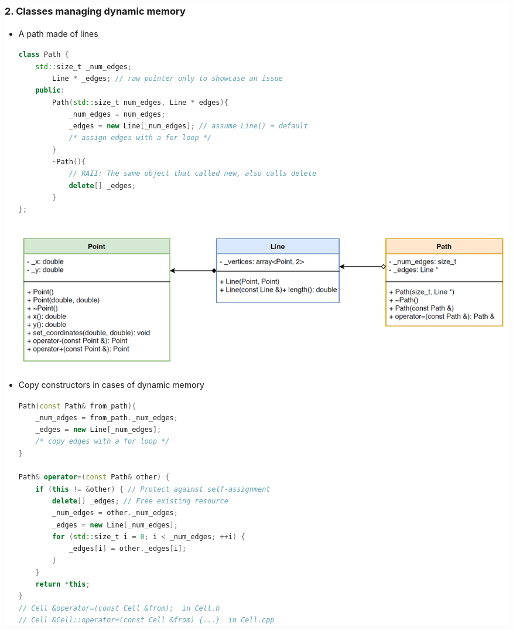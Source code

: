 ### 2. Classes managing dynamic memory

- A path made of lines

   ```c++
   class Path {
       std::size_t _num_edges;
           Line * _edges; // raw pointer only to showcase an issue
       public:
           Path(std::size_t num_edges, Line * edges){
               _num_edges = num_edges;
               _edges = new Line[_num_edges]; // assume Line() = default
               /* assign edges with a for loop */
           }
           ~Path(){
               // RAII: The same object that called new, also calls delete
               delete[] _edges;
           }
   };
   ```

   ![A path made of lines](images/A%20path%20made%20of%20lines.png)
- Copy constructors in cases of dynamic memory

   ```c++
   Path(const Path& from_path){
       _num_edges = from_path._num_edges;
       _edges = new Line[_num_edges];
       /* copy edges with a for loop */
   }

   Path& operator=(const Path& other) {
       if (this != &other) { // Protect against self-assignment
           delete[] _edges; // Free existing resource
           _num_edges = other._num_edges;
           _edges = new Line[_num_edges];
           for (std::size_t i = 0; i < _num_edges; ++i) {
               _edges[i] = other._edges[i];
           }
       }
       return *this;
   }
   // Cell &operator=(const Cell &from);  in Cell.h
   // Cell &Cell::operator=(const Cell &from) {...}  in Cell.cpp
   ```
